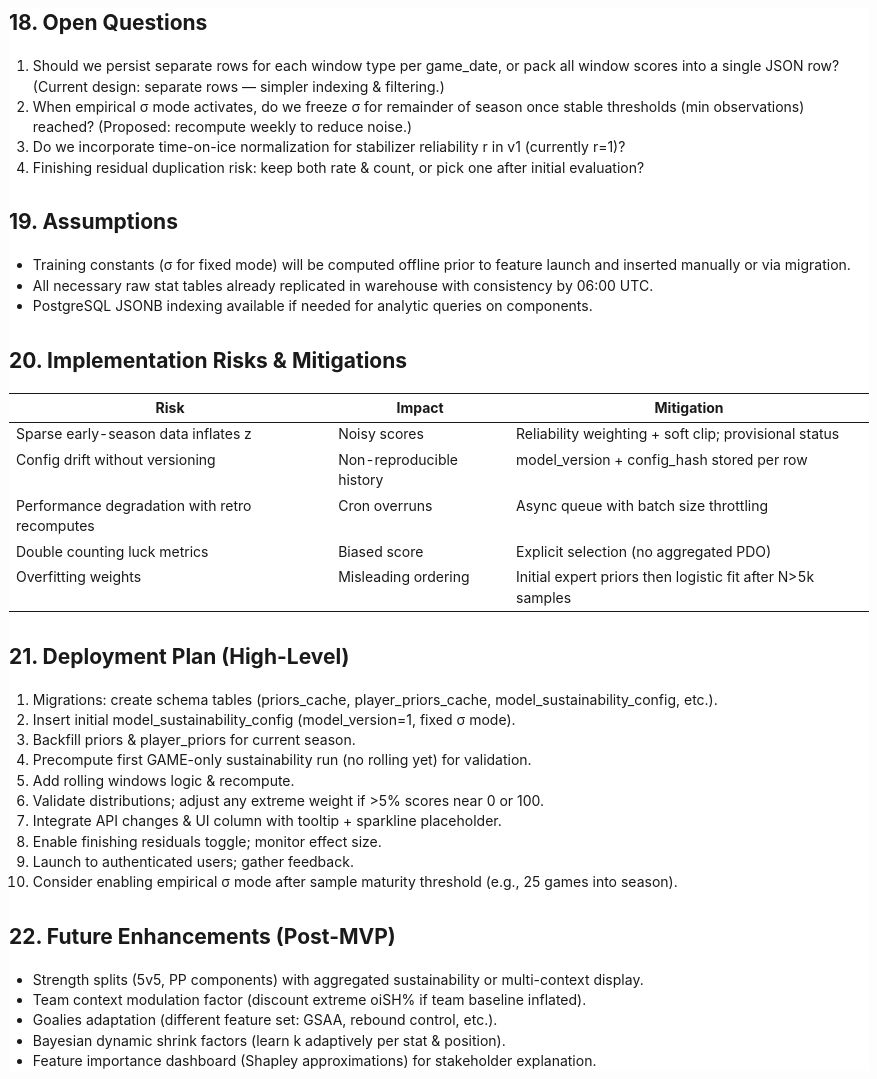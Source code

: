## 18. Open Questions
1. Should we persist separate rows for each window type per game_date, or pack all window scores into a single JSON row? (Current design: separate rows — simpler indexing & filtering.)
2. When empirical σ mode activates, do we freeze σ for remainder of season once stable thresholds (min observations) reached? (Proposed: recompute weekly to reduce noise.)
3. Do we incorporate time-on-ice normalization for stabilizer reliability r in v1 (currently r=1)?
4. Finishing residual duplication risk: keep both rate & count, or pick one after initial evaluation?

## 19. Assumptions
- Training constants (σ for fixed mode) will be computed offline prior to feature launch and inserted manually or via migration.
- All necessary raw stat tables already replicated in warehouse with consistency by 06:00 UTC.
- PostgreSQL JSONB indexing available if needed for analytic queries on components.

## 20. Implementation Risks & Mitigations
| Risk | Impact | Mitigation |
|------|--------|------------|
| Sparse early-season data inflates z | Noisy scores | Reliability weighting + soft clip; provisional status |
| Config drift without versioning | Non-reproducible history | model_version + config_hash stored per row |
| Performance degradation with retro recomputes | Cron overruns | Async queue with batch size throttling |
| Double counting luck metrics | Biased score | Explicit selection (no aggregated PDO) |
| Overfitting weights | Misleading ordering | Initial expert priors then logistic fit after N>5k samples |

## 21. Deployment Plan (High-Level)
1. Migrations: create schema tables (priors_cache, player_priors_cache, model_sustainability_config, etc.).
2. Insert initial model_sustainability_config (model_version=1, fixed σ mode).
3. Backfill priors & player_priors for current season.
4. Precompute first GAME-only sustainability run (no rolling yet) for validation.
5. Add rolling windows logic & recompute.
6. Validate distributions; adjust any extreme weight if >5% scores near 0 or 100.
7. Integrate API changes & UI column with tooltip + sparkline placeholder.
8. Enable finishing residuals toggle; monitor effect size.
9. Launch to authenticated users; gather feedback.
10. Consider enabling empirical σ mode after sample maturity threshold (e.g., 25 games into season).

## 22. Future Enhancements (Post-MVP)
- Strength splits (5v5, PP components) with aggregated sustainability or multi-context display.
- Team context modulation factor (discount extreme oiSH% if team baseline inflated).
- Goalies adaptation (different feature set: GSAA, rebound control, etc.).
- Bayesian dynamic shrink factors (learn k adaptively per stat & position).
- Feature importance dashboard (Shapley approximations) for stakeholder explanation.
